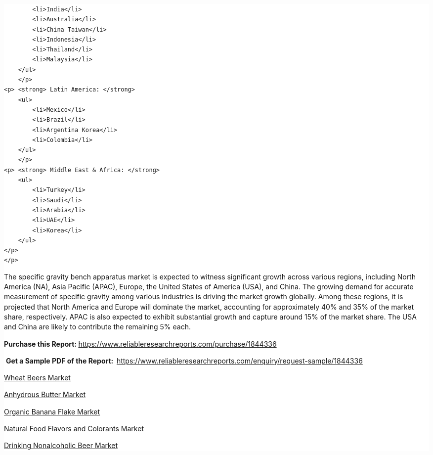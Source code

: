             <li>India</li>
            <li>Australia</li>
            <li>China Taiwan</li>
            <li>Indonesia</li>
            <li>Thailand</li>
            <li>Malaysia</li>
        </ul>
        </p> 
    <p> <strong> Latin America: </strong>
        <ul>
            <li>Mexico</li>
            <li>Brazil</li>
            <li>Argentina Korea</li>
            <li>Colombia</li>
        </ul>
        </p> 
    <p> <strong> Middle East & Africa: </strong>
        <ul>
            <li>Turkey</li>
            <li>Saudi</li>
            <li>Arabia</li>
            <li>UAE</li>
            <li>Korea</li>
        </ul>
    </p>
    </p>
<p><p>The specific gravity bench apparatus market is expected to witness significant growth across various regions, including North America (NA), Asia Pacific (APAC), Europe, the United States of America (USA), and China. The growing demand for accurate measurement of specific gravity among various industries is driving the market growth globally. Among these regions, it is projected that North America and Europe will dominate the market, accounting for approximately 40% and 35% of the market share, respectively. APAC is also expected to exhibit substantial growth and capture around 15% of the market share. The USA and China are likely to contribute the remaining 5% each.</p></p>
<p><strong>Purchase this Report: </strong><a href="https://www.reliableresearchreports.com/purchase/1844336">https://www.reliableresearchreports.com/purchase/1844336</a></p>
<p>&nbsp;<strong>Get a Sample PDF of the Report:&nbsp;&nbsp;</strong><a href="https://www.reliableresearchreports.com/enquiry/request-sample/1844336">https://www.reliableresearchreports.com/enquiry/request-sample/1844336</a></p>
<p><strong></strong></p>
<p><p><a href="https://github.com/abbypearson7765/Market-Research-Report-List-2/blob/main/wheat-beers-market.md">Wheat Beers Market</a></p><p><a href="https://github.com/dziulagalemab/Market-Research-Report-List-2/blob/main/anhydrous-butter-market.md">Anhydrous Butter Market</a></p><p><a href="https://github.com/gulaimolin/Market-Research-Report-List-2/blob/main/organic-banana-flake-market.md">Organic Banana Flake Market</a></p><p><a href="https://github.com/ruslanpoljakovrd177/Market-Research-Report-List-2/blob/main/natural-food-flavors-and-colorants-market.md">Natural Food Flavors and Colorants Market</a></p><p><a href="https://github.com/grishafomin4852/Market-Research-Report-List-2/blob/main/drinking-nonalcoholic-beer-market.md">Drinking Nonalcoholic Beer Market</a></p></p>
